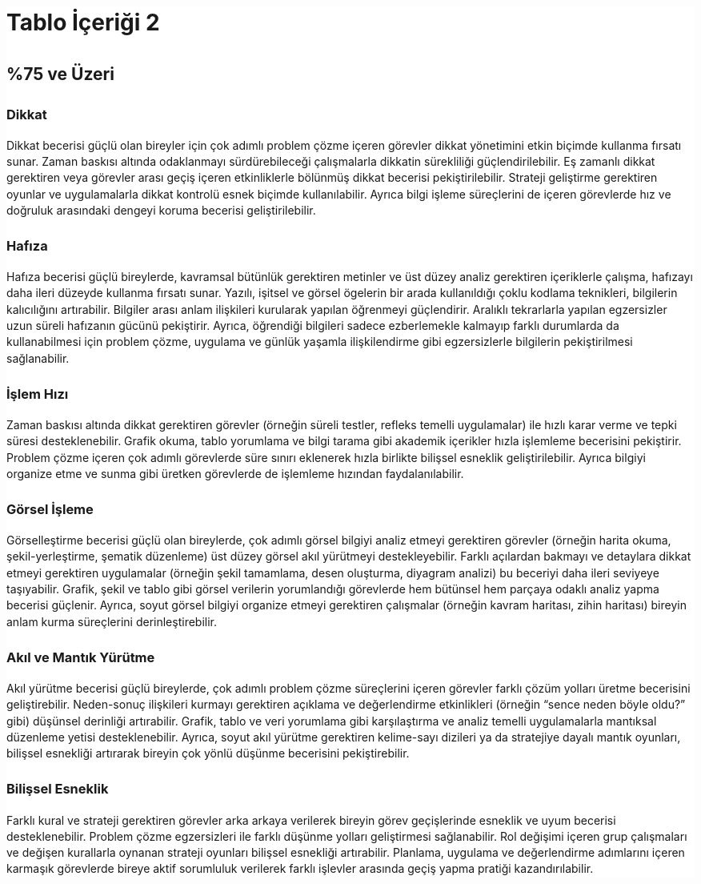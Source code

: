 # Tablo İçeriği 2

## %75 ve Üzeri

### Dikkat
Dikkat becerisi güçlü olan bireyler için çok adımlı problem çözme içeren görevler dikkat yönetimini etkin biçimde kullanma fırsatı sunar. Zaman baskısı altında odaklanmayı sürdürebileceği çalışmalarla dikkatin sürekliliği güçlendirilebilir. Eş zamanlı dikkat gerektiren veya görevler arası geçiş içeren etkinliklerle bölünmüş dikkat becerisi pekiştirilebilir. Strateji geliştirme gerektiren oyunlar ve uygulamalarla dikkat kontrolü esnek biçimde kullanılabilir. Ayrıca bilgi işleme süreçlerini de içeren görevlerde hız ve doğruluk arasındaki dengeyi koruma becerisi geliştirilebilir.

### Hafıza
Hafıza becerisi güçlü bireylerde, kavramsal bütünlük gerektiren metinler ve üst düzey analiz gerektiren içeriklerle çalışma, hafızayı daha ileri düzeyde kullanma fırsatı sunar. Yazılı, işitsel ve görsel ögelerin bir arada kullanıldığı çoklu kodlama teknikleri, bilgilerin kalıcılığını artırabilir. Bilgiler arası anlam ilişkileri kurularak yapılan öğrenmeyi güçlendirir. Aralıklı tekrarlarla yapılan egzersizler uzun süreli hafızanın gücünü pekiştirir. Ayrıca, öğrendiği bilgileri sadece ezberlemekle kalmayıp farklı durumlarda da kullanabilmesi için problem çözme, uygulama ve günlük yaşamla ilişkilendirme gibi egzersizlerle bilgilerin pekiştirilmesi sağlanabilir.

### İşlem Hızı
Zaman baskısı altında dikkat gerektiren görevler (örneğin süreli testler, refleks temelli uygulamalar) ile hızlı karar verme ve tepki süresi desteklenebilir. Grafik okuma, tablo yorumlama ve bilgi tarama gibi akademik içerikler hızla işlemleme becerisini pekiştirir. Problem çözme içeren çok adımlı görevlerde süre sınırı eklenerek hızla birlikte bilişsel esneklik geliştirilebilir. Ayrıca bilgiyi organize etme ve sunma gibi üretken görevlerde de işlemleme hızından faydalanılabilir.

### Görsel İşleme
Görselleştirme becerisi güçlü olan bireylerde, çok adımlı görsel bilgiyi analiz etmeyi gerektiren görevler (örneğin harita okuma, şekil-yerleştirme, şematik düzenleme) üst düzey görsel akıl yürütmeyi destekleyebilir. Farklı açılardan bakmayı ve detaylara dikkat etmeyi gerektiren uygulamalar (örneğin şekil tamamlama, desen oluşturma, diyagram analizi) bu beceriyi daha ileri seviyeye taşıyabilir. Grafik, şekil ve tablo gibi görsel verilerin yorumlandığı görevlerde hem bütünsel hem parçaya odaklı analiz yapma becerisi güçlenir. Ayrıca, soyut görsel bilgiyi organize etmeyi gerektiren çalışmalar (örneğin kavram haritası, zihin haritası) bireyin anlam kurma süreçlerini derinleştirebilir.

### Akıl ve Mantık Yürütme
Akıl yürütme becerisi güçlü bireylerde, çok adımlı problem çözme süreçlerini içeren görevler farklı çözüm yolları üretme becerisini geliştirebilir. Neden-sonuç ilişkileri kurmayı gerektiren açıklama ve değerlendirme etkinlikleri (örneğin “sence neden böyle oldu?” gibi) düşünsel derinliği artırabilir. Grafik, tablo ve veri yorumlama gibi karşılaştırma ve analiz temelli uygulamalarla mantıksal düzenleme yetisi desteklenebilir. Ayrıca, soyut akıl yürütme gerektiren kelime-sayı dizileri ya da stratejiye dayalı mantık oyunları, bilişsel esnekliği artırarak bireyin çok yönlü düşünme becerisini pekiştirebilir.

### Bilişsel Esneklik
Farklı kural ve strateji gerektiren görevler arka arkaya verilerek bireyin görev geçişlerinde esneklik ve uyum becerisi desteklenebilir. Problem çözme egzersizleri ile farklı düşünme yolları geliştirmesi sağlanabilir. Rol değişimi içeren grup çalışmaları ve değişen kurallarla oynanan strateji oyunları bilişsel esnekliği artırabilir. Planlama, uygulama ve değerlendirme adımlarını içeren karmaşık görevlerde bireye aktif sorumluluk verilerek farklı işlevler arasında geçiş yapma pratiği kazandırılabilir.
